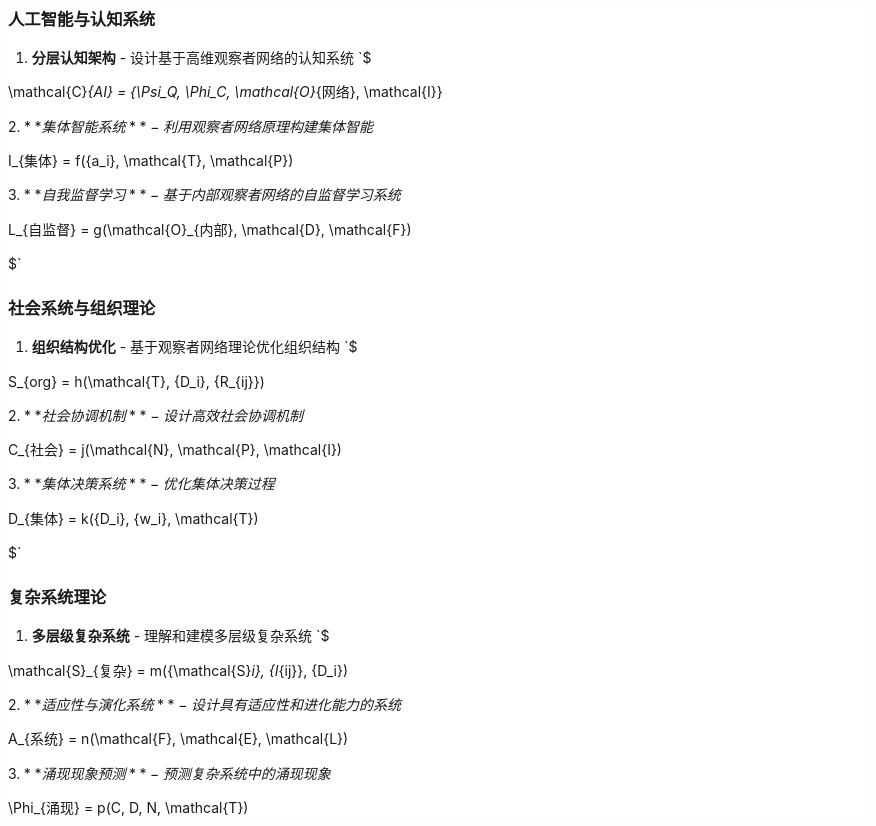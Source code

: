 ### 人工智能与认知系统

1. **分层认知架构** - 设计基于高维观察者网络的认知系统
`$

\mathcal{C}_{AI} = \{\Psi_Q, \Phi_C, \mathcal{O}_{网络}, \mathcal{I}\}

$`
2. **集体智能系统** - 利用观察者网络原理构建集体智能
`$

I_{集体} = f(\{a_i\}, \mathcal{T}, \mathcal{P})

$`
3. **自我监督学习** - 基于内部观察者网络的自监督学习系统
`$

L_{自监督} = g(\mathcal{O}_{内部}, \mathcal{D}, \mathcal{F})

$`
### 社会系统与组织理论

1. **组织结构优化** - 基于观察者网络理论优化组织结构
`$

S_{org} = h(\mathcal{T}, \{D_i\}, \{R_{ij}\})

$`
2. **社会协调机制** - 设计高效社会协调机制
`$

C_{社会} = j(\mathcal{N}, \mathcal{P}, \mathcal{I})

$`
3. **集体决策系统** - 优化集体决策过程
`$

D_{集体} = k(\{D_i\}, \{w_i\}, \mathcal{T})

$`
### 复杂系统理论

1. **多层级复杂系统** - 理解和建模多层级复杂系统
`$

\mathcal{S}_{复杂} = m(\{\mathcal{S}_i\}, \{I_{ij}\}, \{D_i\})

$`
2. **适应性与演化系统** - 设计具有适应性和进化能力的系统
`$

A_{系统} = n(\mathcal{F}, \mathcal{E}, \mathcal{L})

$`
3. **涌现现象预测** - 预测复杂系统中的涌现现象
`$

\Phi_{涌现} = p(C, D, N, \mathcal{T})
